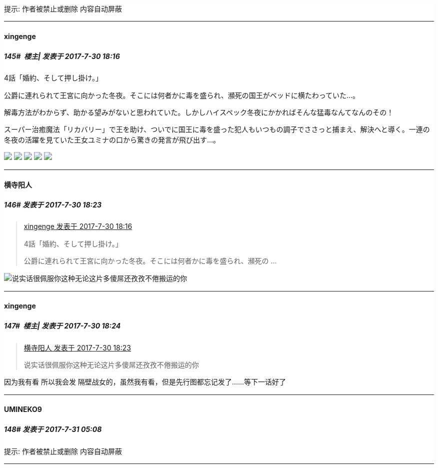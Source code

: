提示: 作者被禁止或删除 内容自动屏蔽

*****

####  xingenge  
##### 145#         楼主| 发表于 2017-7-30 18:16

4話「婚約、そして押し掛け。」

公爵に連れられて王宮に向かった冬夜。そこには何者かに毒を盛られ、瀕死の国王がベッドに横たわっていた…。

解毒方法がわからず、助かる望みがないと思われていた。しかしハイスペック冬夜にかかればそんな猛毒なんてなんのその！

スーパー治癒魔法「リカバリー」で王を助け、ついでに国王に毒を盛った犯人もいつもの調子でささっと捕まえ、解決へと導く。一連の冬夜の活躍を見ていた王女ユミナの口から驚きの発言が飛び出す…。

<img src="http://wx1.sinaimg.cn/large/740ca5e5gy1fi21toj2juj20hs0a2abi.jpg" referrerpolicy="no-referrer">
<img src="http://wx4.sinaimg.cn/large/740ca5e5gy1fi21toyc13j20hs0a2jt1.jpg" referrerpolicy="no-referrer">
<img src="http://wx3.sinaimg.cn/large/740ca5e5gy1fi21tpi49xj20hs0a20ty.jpg" referrerpolicy="no-referrer">
<img src="http://wx4.sinaimg.cn/large/740ca5e5gy1fi21tq1wo8j20hs0a2wg9.jpg" referrerpolicy="no-referrer">
<img src="http://wx2.sinaimg.cn/large/740ca5e5gy1fi21tr831tj20hs0a2q4r.jpg" referrerpolicy="no-referrer">

*****

####  横寺阳人  
##### 146#       发表于 2017-7-30 18:23

<blockquote><a href="httphttps://bbs.saraba1st.com/2b/forum.php?mod=redirect&amp;goto=findpost&amp;pid=36734729&amp;ptid=1500280" target="_blank">xingenge 发表于 2017-7-30 18:16</a>

4話「婚約、そして押し掛け。」

公爵に連れられて王宮に向かった冬夜。そこには何者かに毒を盛られ、瀕死の ...</blockquote>
<img src="https://static.saraba1st.com/image/smiley/face2017/001.png" referrerpolicy="no-referrer">说实话很佩服你这种无论这片多傻屌还孜孜不倦搬运的你

*****

####  xingenge  
##### 147#         楼主| 发表于 2017-7-30 18:24

<blockquote><a href="httphttps://bbs.saraba1st.com/2b/forum.php?mod=redirect&amp;goto=findpost&amp;pid=36734789&amp;ptid=1500280" target="_blank">横寺阳人 发表于 2017-7-30 18:23</a>

说实话很佩服你这种无论这片多傻屌还孜孜不倦搬运的你</blockquote>
因为我有看 所以我会发 隔壁战女的，虽然我有看，但是先行图都忘记发了……等下一话好了

*****

####  UMINEKO9  
##### 148#       发表于 2017-7-31 05:08

提示: 作者被禁止或删除 内容自动屏蔽

*****
